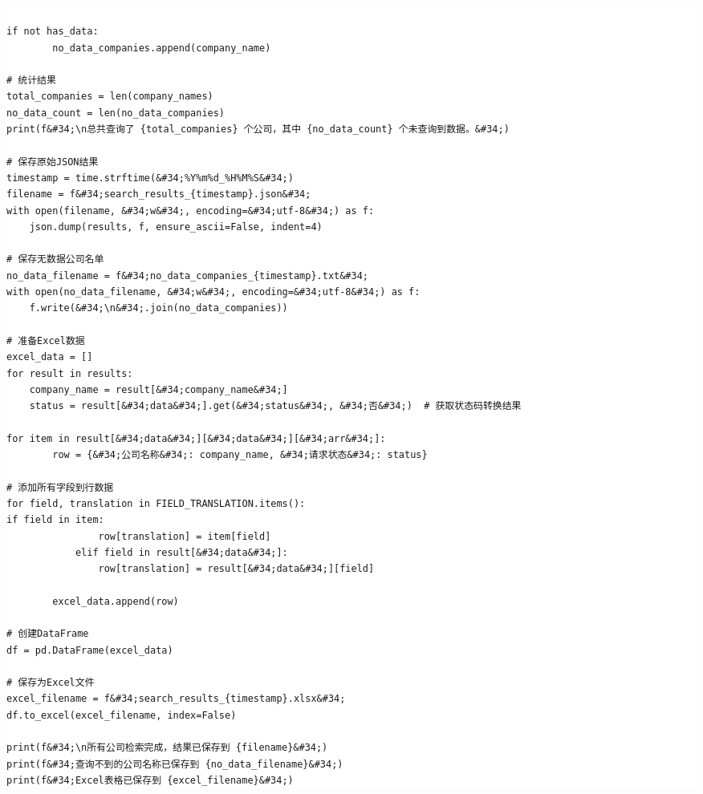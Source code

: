 ```

if not has_data:
        no_data_companies.append(company_name)

# 统计结果
total_companies = len(company_names)
no_data_count = len(no_data_companies)
print(f&#34;\n总共查询了 {total_companies} 个公司，其中 {no_data_count} 个未查询到数据。&#34;)

# 保存原始JSON结果
timestamp = time.strftime(&#34;%Y%m%d_%H%M%S&#34;)
filename = f&#34;search_results_{timestamp}.json&#34;
with open(filename, &#34;w&#34;, encoding=&#34;utf-8&#34;) as f:
    json.dump(results, f, ensure_ascii=False, indent=4)

# 保存无数据公司名单
no_data_filename = f&#34;no_data_companies_{timestamp}.txt&#34;
with open(no_data_filename, &#34;w&#34;, encoding=&#34;utf-8&#34;) as f:
    f.write(&#34;\n&#34;.join(no_data_companies))

# 准备Excel数据
excel_data = []
for result in results:
    company_name = result[&#34;company_name&#34;]
    status = result[&#34;data&#34;].get(&#34;status&#34;, &#34;否&#34;)  # 获取状态码转换结果

for item in result[&#34;data&#34;][&#34;data&#34;][&#34;arr&#34;]:
        row = {&#34;公司名称&#34;: company_name, &#34;请求状态&#34;: status}

# 添加所有字段到行数据
for field, translation in FIELD_TRANSLATION.items():
if field in item:
                row[translation] = item[field]
            elif field in result[&#34;data&#34;]:
                row[translation] = result[&#34;data&#34;][field]

        excel_data.append(row)

# 创建DataFrame
df = pd.DataFrame(excel_data)

# 保存为Excel文件
excel_filename = f&#34;search_results_{timestamp}.xlsx&#34;
df.to_excel(excel_filename, index=False)

print(f&#34;\n所有公司检索完成，结果已保存到 {filename}&#34;)
print(f&#34;查询不到的公司名称已保存到 {no_data_filename}&#34;)
print(f&#34;Excel表格已保存到 {excel_filename}&#34;)

```

